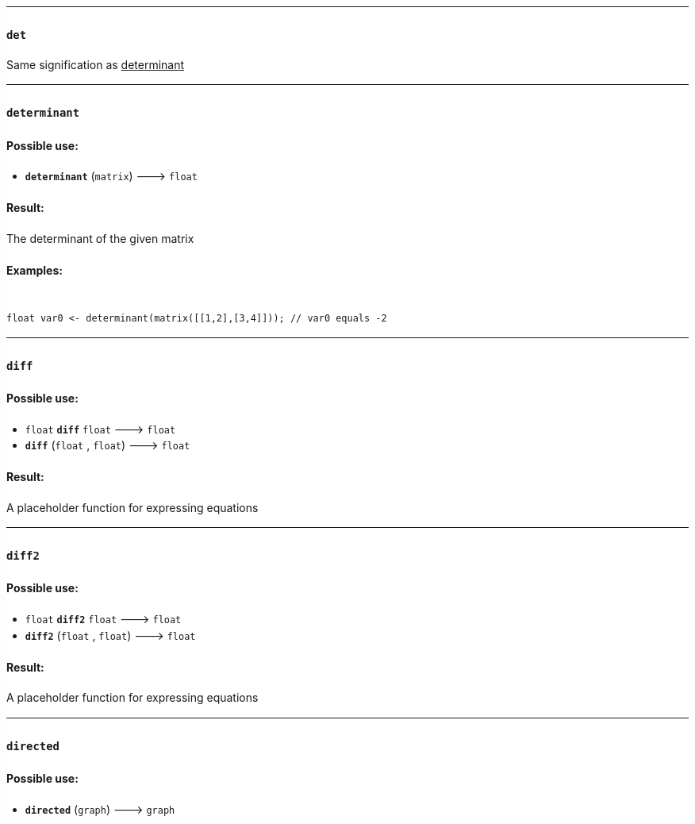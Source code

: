     	
----

[//]: # (keyword|operator_det)
### `det`
   Same signification as [determinant](OperatorsDH#determinant)
    	
----

[//]: # (keyword|operator_determinant)
### `determinant`

#### Possible use: 
  *  **`determinant`** (`matrix`) --->  `float` 

#### Result: 
The determinant of the given matrix

#### Examples: 
```
 
float var0 <- determinant(matrix([[1,2],[3,4]])); // var0 equals -2

```
  
    	
----

[//]: # (keyword|operator_diff)
### `diff`

#### Possible use: 
  * `float` **`diff`** `float` --->  `float`
  *  **`diff`** (`float` , `float`) --->  `float` 

#### Result: 
A placeholder function for expressing equations
    	
----

[//]: # (keyword|operator_diff2)
### `diff2`

#### Possible use: 
  * `float` **`diff2`** `float` --->  `float`
  *  **`diff2`** (`float` , `float`) --->  `float` 

#### Result: 
A placeholder function for expressing equations
    	
----

[//]: # (keyword|operator_directed)
### `directed`

#### Possible use: 
  *  **`directed`** (`graph`) --->  `graph` 


[//]: # (keyword|operator_date)
[//]: # (keyword|operator_dbscan)
[//]: # (keyword|operator_dead)
[//]: # (keyword|operator_degree_of)
[//]: # (keyword|operator_dem)
[//]: # (keyword|operator_direction_between)
[//]: # (keyword|operator_direction_to)
[//]: # (keyword|operator_disjoint_from)
[//]: # (keyword|operator_distance_between)
[//]: # (keyword|operator_distance_to)
[//]: # (keyword|operator_distinct)
[//]: # (keyword|operator_distribution_of)
[//]: # (keyword|operator_distribution2d_of)
[//]: # (keyword|operator_div)
[//]: # (keyword|operator_dnorm)
[//]: # (keyword|operator_dtw)
[//]: # (keyword|operator_durbin_watson)
[//]: # (keyword|operator_dxf_file)
[//]: # (keyword|operator_edge)
[//]: # (keyword|operator_edge_between)
[//]: # (keyword|operator_edge_betweenness)
[//]: # (keyword|operator_edges)
[//]: # (keyword|operator_eigenvalues)
[//]: # (keyword|operator_electre_DM)
[//]: # (keyword|operator_ellipse)
[//]: # (keyword|operator_emotion)
[//]: # (keyword|operator_empty)
[//]: # (keyword|operator_enlarged_by)
[//]: # (keyword|operator_envelope)
[//]: # (keyword|operator_eval_gaml)
[//]: # (keyword|operator_eval_when)
[//]: # (keyword|operator_evaluate_sub_model)
[//]: # (keyword|operator_even)
[//]: # (keyword|operator_every)
[//]: # (keyword|operator_every_cycle)
[//]: # (keyword|operator_evidence_theory_DM)
[//]: # (keyword|operator_exp)
[//]: # (keyword|operator_fact)
[//]: # (keyword|operator_farthest_point_to)
[//]: # (keyword|operator_farthest_to)
[//]: # (keyword|operator_file)
[//]: # (keyword|operator_file)
[//]: # (keyword|operator_file_exists)
[//]: # (keyword|operator_first)
[//]: # (keyword|operator_first_of)
[//]: # (keyword|operator_first_with)
[//]: # (keyword|operator_flip)
[//]: # (keyword|operator_float)
[//]: # (keyword|operator_floor)
[//]: # (keyword|operator_folder)
[//]: # (keyword|operator_font)
[//]: # (keyword|operator_frequency_of)
[//]: # (keyword|operator_from)
[//]: # (keyword|operator_fuzzy_choquet_DM)
[//]: # (keyword|operator_fuzzy_kappa)
[//]: # (keyword|operator_fuzzy_kappa_sim)
[//]: # (keyword|operator_gaml_file)
[//]: # (keyword|operator_gaml_type)
[//]: # (keyword|operator_gamma)
[//]: # (keyword|operator_gamma_distribution)
[//]: # (keyword|operator_gamma_distribution_complemented)
[//]: # (keyword|operator_gamma_index)
[//]: # (keyword|operator_gamma_rnd)
[//]: # (keyword|operator_gauss)
[//]: # (keyword|operator_generate_barabasi_albert)
[//]: # (keyword|operator_generate_complete_graph)
[//]: # (keyword|operator_generate_watts_strogatz)
[//]: # (keyword|operator_geojson_file)
[//]: # (keyword|operator_geometric_mean)